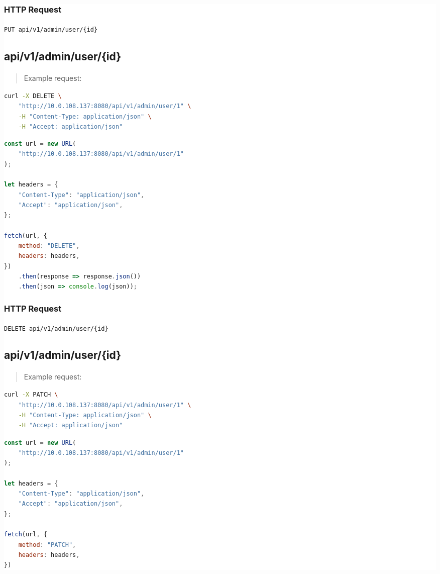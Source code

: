 

### HTTP Request
`PUT api/v1/admin/user/{id}`





## api/v1/admin/user/{id}
> Example request:

```bash
curl -X DELETE \
    "http://10.0.108.137:8080/api/v1/admin/user/1" \
    -H "Content-Type: application/json" \
    -H "Accept: application/json"
```

```javascript
const url = new URL(
    "http://10.0.108.137:8080/api/v1/admin/user/1"
);

let headers = {
    "Content-Type": "application/json",
    "Accept": "application/json",
};

fetch(url, {
    method: "DELETE",
    headers: headers,
})
    .then(response => response.json())
    .then(json => console.log(json));
```



### HTTP Request
`DELETE api/v1/admin/user/{id}`





## api/v1/admin/user/{id}
> Example request:

```bash
curl -X PATCH \
    "http://10.0.108.137:8080/api/v1/admin/user/1" \
    -H "Content-Type: application/json" \
    -H "Accept: application/json"
```

```javascript
const url = new URL(
    "http://10.0.108.137:8080/api/v1/admin/user/1"
);

let headers = {
    "Content-Type": "application/json",
    "Accept": "application/json",
};

fetch(url, {
    method: "PATCH",
    headers: headers,
})
```